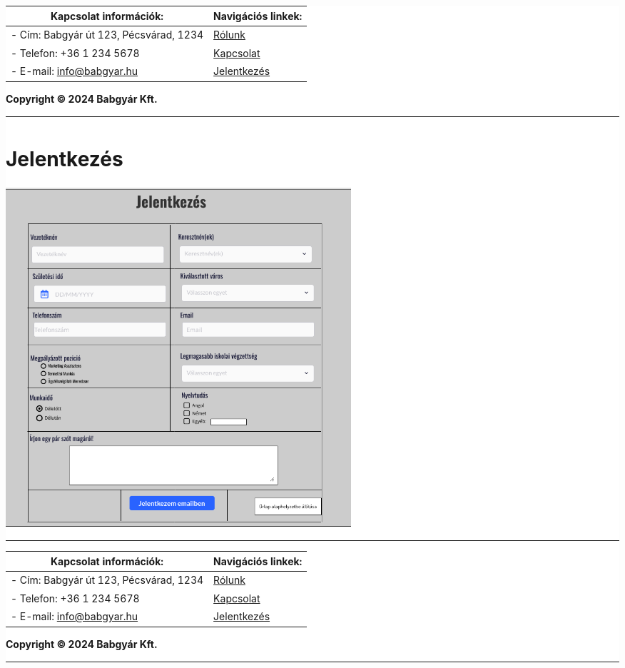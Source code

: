 
|**Kapcsolat információk:**             |**Navigációs linkek:**|
|---                                   |---|
|- Cím: Babgyár út 123, Pécsvárad, 1234 | [Rólunk](#Rólunk)|
|- Telefon: +36 1 234 5678              | [Kapcsolat](#Kapcsolat)|
|- E-mail: info@babgyar.hu              | [Jelentkezés](#Jelentkezés)|

**Copyright © 2024 Babgyár Kft.**

---
# Jelentkezés

![kep](images/urlap.png)

---

|**Kapcsolat információk:**             |**Navigációs linkek:**|
|---                                   |---|
|- Cím: Babgyár út 123, Pécsvárad, 1234 | [Rólunk](#Rólunk)|
|- Telefon: +36 1 234 5678              | [Kapcsolat](#Kapcsolat)|
|- E-mail: info@babgyar.hu              | [Jelentkezés](#Jelentkezés)|

**Copyright © 2024 Babgyár Kft.**

---
